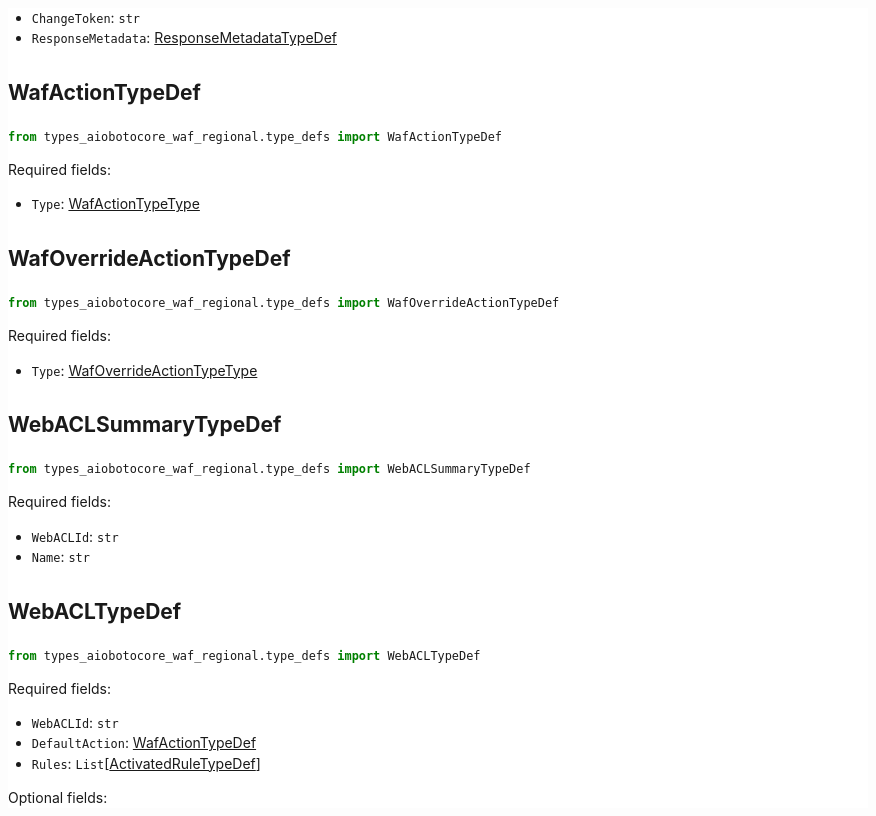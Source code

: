 - `ChangeToken`: `str`
- `ResponseMetadata`:
  [ResponseMetadataTypeDef](./type_defs.md#responsemetadatatypedef)

<a id="wafactiontypedef"></a>

## WafActionTypeDef

```python
from types_aiobotocore_waf_regional.type_defs import WafActionTypeDef
```

Required fields:

- `Type`: [WafActionTypeType](./literals.md#wafactiontypetype)

<a id="wafoverrideactiontypedef"></a>

## WafOverrideActionTypeDef

```python
from types_aiobotocore_waf_regional.type_defs import WafOverrideActionTypeDef
```

Required fields:

- `Type`: [WafOverrideActionTypeType](./literals.md#wafoverrideactiontypetype)

<a id="webaclsummarytypedef"></a>

## WebACLSummaryTypeDef

```python
from types_aiobotocore_waf_regional.type_defs import WebACLSummaryTypeDef
```

Required fields:

- `WebACLId`: `str`
- `Name`: `str`

<a id="webacltypedef"></a>

## WebACLTypeDef

```python
from types_aiobotocore_waf_regional.type_defs import WebACLTypeDef
```

Required fields:

- `WebACLId`: `str`
- `DefaultAction`: [WafActionTypeDef](./type_defs.md#wafactiontypedef)
- `Rules`:
  `List`\[[ActivatedRuleTypeDef](./type_defs.md#activatedruletypedef)\]

Optional fields:
